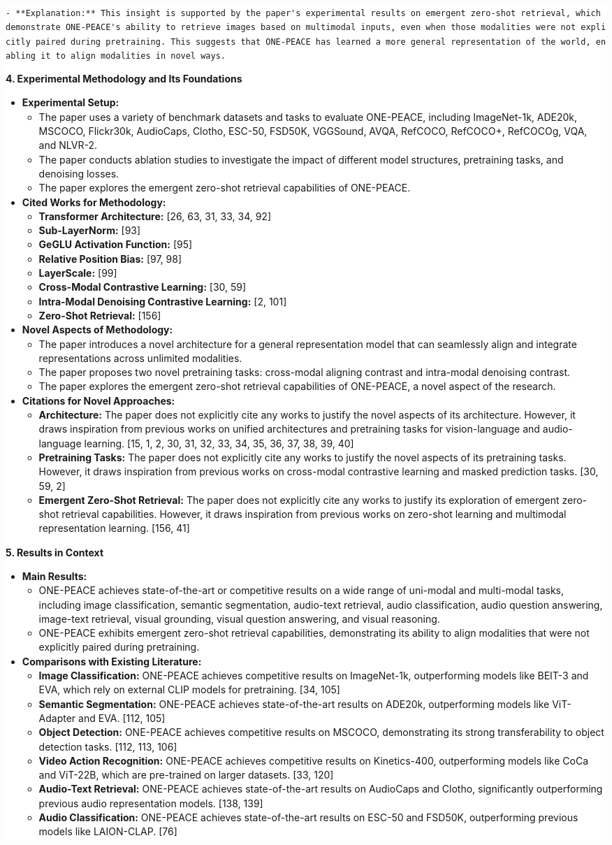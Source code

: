     - **Explanation:** This insight is supported by the paper's experimental results on emergent zero-shot retrieval, which demonstrate ONE-PEACE's ability to retrieve images based on multimodal inputs, even when those modalities were not explicitly paired during pretraining. This suggests that ONE-PEACE has learned a more general representation of the world, enabling it to align modalities in novel ways.

**4. Experimental Methodology and Its Foundations**

- **Experimental Setup:**
    - The paper uses a variety of benchmark datasets and tasks to evaluate ONE-PEACE, including ImageNet-1k, ADE20k, MSCOCO, Flickr30k, AudioCaps, Clotho, ESC-50, FSD50K, VGGSound, AVQA, RefCOCO, RefCOCO+, RefCOCOg, VQA, and NLVR-2.
    - The paper conducts ablation studies to investigate the impact of different model structures, pretraining tasks, and denoising losses.
    - The paper explores the emergent zero-shot retrieval capabilities of ONE-PEACE.
- **Cited Works for Methodology:**
    - **Transformer Architecture:** [26, 63, 31, 33, 34, 92]
    - **Sub-LayerNorm:** [93]
    - **GeGLU Activation Function:** [95]
    - **Relative Position Bias:** [97, 98]
    - **LayerScale:** [99]
    - **Cross-Modal Contrastive Learning:** [30, 59]
    - **Intra-Modal Denoising Contrastive Learning:** [2, 101]
    - **Zero-Shot Retrieval:** [156]
- **Novel Aspects of Methodology:**
    - The paper introduces a novel architecture for a general representation model that can seamlessly align and integrate representations across unlimited modalities.
    - The paper proposes two novel pretraining tasks: cross-modal aligning contrast and intra-modal denoising contrast.
    - The paper explores the emergent zero-shot retrieval capabilities of ONE-PEACE, a novel aspect of the research.
- **Citations for Novel Approaches:**
    - **Architecture:** The paper does not explicitly cite any works to justify the novel aspects of its architecture. However, it draws inspiration from previous works on unified architectures and pretraining tasks for vision-language and audio-language learning. [15, 1, 2, 30, 31, 32, 33, 34, 35, 36, 37, 38, 39, 40]
    - **Pretraining Tasks:** The paper does not explicitly cite any works to justify the novel aspects of its pretraining tasks. However, it draws inspiration from previous works on cross-modal contrastive learning and masked prediction tasks. [30, 59, 2]
    - **Emergent Zero-Shot Retrieval:** The paper does not explicitly cite any works to justify its exploration of emergent zero-shot retrieval capabilities. However, it draws inspiration from previous works on zero-shot learning and multimodal representation learning. [156, 41]

**5. Results in Context**

- **Main Results:**
    - ONE-PEACE achieves state-of-the-art or competitive results on a wide range of uni-modal and multi-modal tasks, including image classification, semantic segmentation, audio-text retrieval, audio classification, audio question answering, image-text retrieval, visual grounding, visual question answering, and visual reasoning.
    - ONE-PEACE exhibits emergent zero-shot retrieval capabilities, demonstrating its ability to align modalities that were not explicitly paired during pretraining.
- **Comparisons with Existing Literature:**
    - **Image Classification:** ONE-PEACE achieves competitive results on ImageNet-1k, outperforming models like BEIT-3 and EVA, which rely on external CLIP models for pretraining. [34, 105]
    - **Semantic Segmentation:** ONE-PEACE achieves state-of-the-art results on ADE20k, outperforming models like ViT-Adapter and EVA. [112, 105]
    - **Object Detection:** ONE-PEACE achieves competitive results on MSCOCO, demonstrating its strong transferability to object detection tasks. [112, 113, 106]
    - **Video Action Recognition:** ONE-PEACE achieves competitive results on Kinetics-400, outperforming models like CoCa and ViT-22B, which are pre-trained on larger datasets. [33, 120]
    - **Audio-Text Retrieval:** ONE-PEACE achieves state-of-the-art results on AudioCaps and Clotho, significantly outperforming previous audio representation models. [138, 139]
    - **Audio Classification:** ONE-PEACE achieves state-of-the-art results on ESC-50 and FSD50K, outperforming previous models like LAION-CLAP. [76]